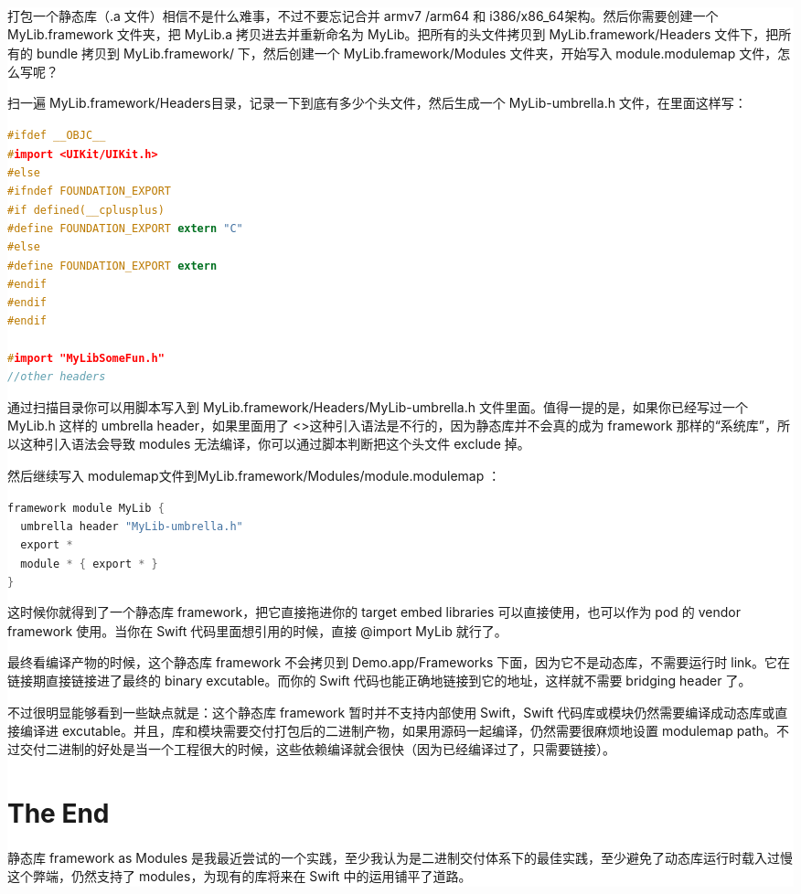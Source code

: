 打包一个静态库（.a 文件）相信不是什么难事，不过不要忘记合并 armv7 /arm64 和 i386/x86_64架构。然后你需要创建一个 MyLib.framework 文件夹，把 MyLib.a 拷贝进去并重新命名为 MyLib。把所有的头文件拷贝到 MyLib.framework/Headers 文件下，把所有的 bundle 拷贝到 MyLib.framework/ 下，然后创建一个  MyLib.framework/Modules 文件夹，开始写入 module.modulemap 文件，怎么写呢？

扫一遍 MyLib.framework/Headers目录，记录一下到底有多少个头文件，然后生成一个 MyLib-umbrella.h 文件，在里面这样写：

```c
#ifdef __OBJC__
#import <UIKit/UIKit.h>
#else
#ifndef FOUNDATION_EXPORT
#if defined(__cplusplus)
#define FOUNDATION_EXPORT extern "C"
#else
#define FOUNDATION_EXPORT extern
#endif
#endif
#endif
 
#import "MyLibSomeFun.h"
//other headers
```

通过扫描目录你可以用脚本写入到 MyLib.framework/Headers/MyLib-umbrella.h 文件里面。值得一提的是，如果你已经写过一个 MyLib.h 这样的 umbrella header，如果里面用了 <>这种引入语法是不行的，因为静态库并不会真的成为 framework 那样的“系统库”，所以这种引入语法会导致 modules 无法编译，你可以通过脚本判断把这个头文件 exclude 掉。

然后继续写入 modulemap文件到MyLib.framework/Modules/module.modulemap ：

```c
framework module MyLib {
  umbrella header "MyLib-umbrella.h"
  export *
  module * { export * }
}
```

这时候你就得到了一个静态库 framework，把它直接拖进你的 target embed libraries 可以直接使用，也可以作为 pod 的 vendor framework 使用。当你在 Swift 代码里面想引用的时候，直接 @import MyLib 就行了。

最终看编译产物的时候，这个静态库 framework 不会拷贝到 Demo.app/Frameworks 下面，因为它不是动态库，不需要运行时 link。它在链接期直接链接进了最终的 binary excutable。而你的 Swift 代码也能正确地链接到它的地址，这样就不需要 bridging header 了。

不过很明显能够看到一些缺点就是：这个静态库 framework 暂时并不支持内部使用 Swift，Swift 代码库或模块仍然需要编译成动态库或直接编译进 excutable。并且，库和模块需要交付打包后的二进制产物，如果用源码一起编译，仍然需要很麻烦地设置 modulemap path。不过交付二进制的好处是当一个工程很大的时候，这些依赖编译就会很快（因为已经编译过了，只需要链接）。

# The End
静态库 framework as Modules 是我最近尝试的一个实践，至少我认为是二进制交付体系下的最佳实践，至少避免了动态库运行时载入过慢这个弊端，仍然支持了 modules，为现有的库将来在 Swift 中的运用铺平了道路。